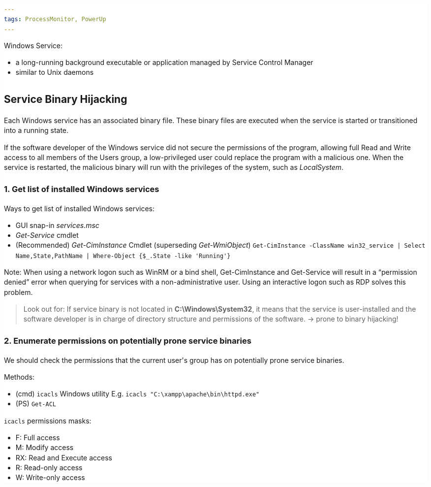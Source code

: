 ```yaml
---
tags: ProcessMonitor, PowerUp
---
```

Windows Service: 
- a long-running background executable or application managed by Service Control Manager
- similar to Unix daemons

## Service Binary Hijacking

Each Windows service has an associated binary file. These binary files are executed when the service is started or transitioned into a running state.

If the software developer of the Windows service did not secure the permissions of the program, allowing full Read and Write access to all members of the Users group, a low-privileged user could replace the program with a malicious one. When the service is restarted, the malicious binary will run with the privileges of the system, such as *LocalSystem*.

### 1. Get list of installed Windows services

Ways to get list of installed Windows services:
- GUI snap-in *services.msc*
- *Get-Service* cmdlet
- (Recommended) *Get-CimInstance* Cmdlet (superseding *Get-WmiObject*)
  `Get-CimInstance -ClassName win32_service | Select Name,State,PathName | Where-Object {$_.State -like 'Running'}`

Note: When using a network logon such as WinRM or a bind shell, Get-CimInstance and Get-Service will result in a “permission denied” error when querying for services with a non-administrative user. Using an interactive logon such as RDP solves this problem.

> Look out for: If service binary is not located in **C:\\Windows\\System32**, it means that the service is user-installed and the software developer is in charge of directory structure and permissions of the software. -> prone to binary hijacking!

### 2. Enumerate permissions on potentially prone service binaries

We should check the permissions that the current user's group has on potentially prone service binaries.

Methods:
- (cmd) `icacls` Windows utility
  E.g. `icacls "C:\xampp\apache\bin\httpd.exe"`
- (PS) `Get-ACL`

`icacls` permissions masks:
- F: Full access
- M: Modify access
- RX: Read and Execute access
- R: Read-only access
- W: Write-only access
